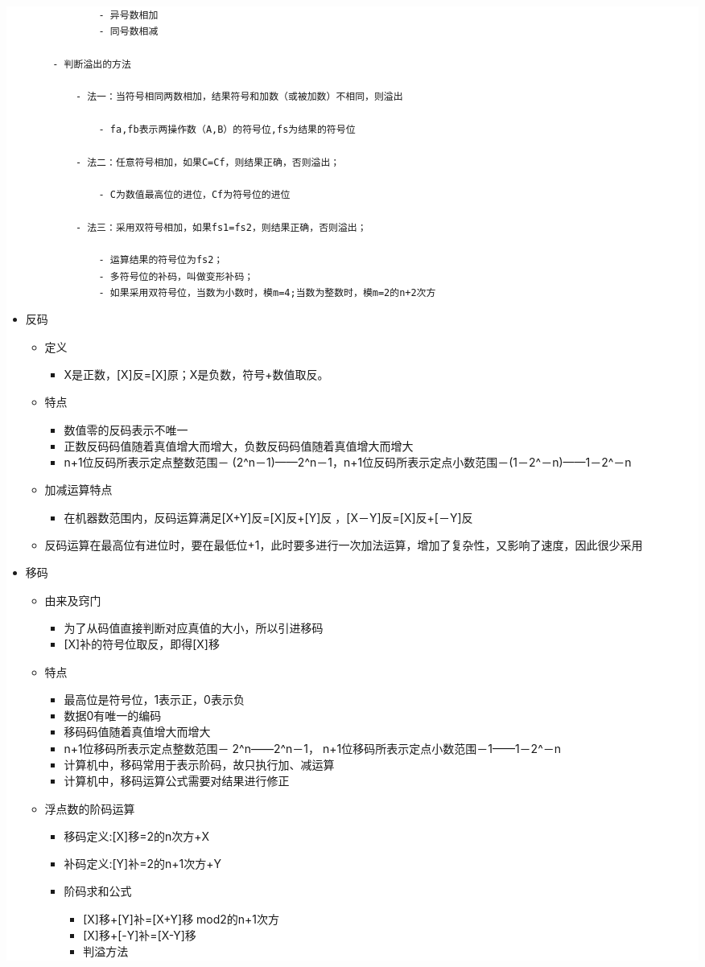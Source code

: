					- 异号数相加
					- 同号数相减

			- 判断溢出的方法

				- 法一：当符号相同两数相加，结果符号和加数（或被加数）不相同，则溢出

					- fa,fb表示两操作数（A,B）的符号位,fs为结果的符号位

				- 法二：任意符号相加，如果C=Cf，则结果正确，否则溢出；

					- C为数值最高位的进位，Cf为符号位的进位

				- 法三：采用双符号相加，如果fs1=fs2，则结果正确，否则溢出；

					- 运算结果的符号位为fs2；
					- 多符号位的补码，叫做变形补码；
					- 如果采用双符号位，当数为小数时，模m=4;当数为整数时，模m=2的n+2次方

- 反码

	- 定义

		- X是正数，[X]反=[X]原；X是负数，符号+数值取反。

	- 特点

		- 数值零的反码表示不唯一
		- 正数反码码值随着真值增大而增大，负数反码码值随着真值增大而增大
		- n+1位反码所表示定点整数范围－ (2^n－1)——2^n－1，n+1位反码所表示定点小数范围－(1－2^－n)——1－2^－n

	- 加减运算特点

		- 在机器数范围内，反码运算满足[X+Y]反=[X]反+[Y]反
，[X－Y]反=[X]反+[－Y]反

	- 反码运算在最高位有进位时，要在最低位+1，此时要多进行一次加法运算，增加了复杂性，又影响了速度，因此很少采用

- 移码

	- 由来及窍门

		- 为了从码值直接判断对应真值的大小，所以引进移码
		- [X]补的符号位取反，即得[X]移 

	- 特点

		- 最高位是符号位，1表示正，0表示负
		- 数据0有唯一的编码
		- 移码码值随着真值增大而增大
		- n+1位移码所表示定点整数范围－ 2^n——2^n－1， n+1位移码所表示定点小数范围－1——1－2^－n
		- 计算机中，移码常用于表示阶码，故只执行加、减运算
		- 计算机中，移码运算公式需要对结果进行修正

	- 浮点数的阶码运算

		- 移码定义:[X]移=2的n次方+X
		- 补码定义:[Y]补=2的n+1次方+Y
		- 阶码求和公式

			- [X]移+[Y]补=[X+Y]移  mod2的n+1次方
			- [X]移+[-Y]补=[X-Y]移
			- 判溢方法
